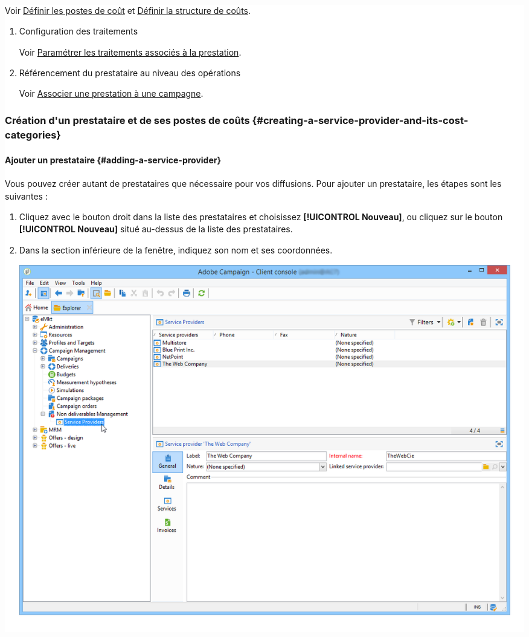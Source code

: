    Voir [Définir les postes de coût](#defining-cost-categories) et [Définir la structure de coûts](#defining-the-cost-structure).

1. Configuration des traitements

   Voir [Paramétrer les traitements associés à la prestation](#configuring-processes-associated-with-a-service).

1. Référencement du prestataire au niveau des opérations

   Voir [Associer une prestation à une campagne](#associating-a-service-with-a-campaign).

### Création d&#39;un prestataire et de ses postes de coûts {#creating-a-service-provider-and-its-cost-categories}

#### Ajouter un prestataire {#adding-a-service-provider}

Vous pouvez créer autant de prestataires que nécessaire pour vos diffusions. Pour ajouter un prestataire, les étapes sont les suivantes :

1. Cliquez avec le bouton droit dans la liste des prestataires et choisissez **[!UICONTROL Nouveau]**, ou cliquez sur le bouton **[!UICONTROL Nouveau]** situé au-dessus de la liste des prestataires.
1. Dans la section inférieure de la fenêtre, indiquez son nom et ses coordonnées.

   ![](assets/s_ncs_user_supplier_node_01.png)
